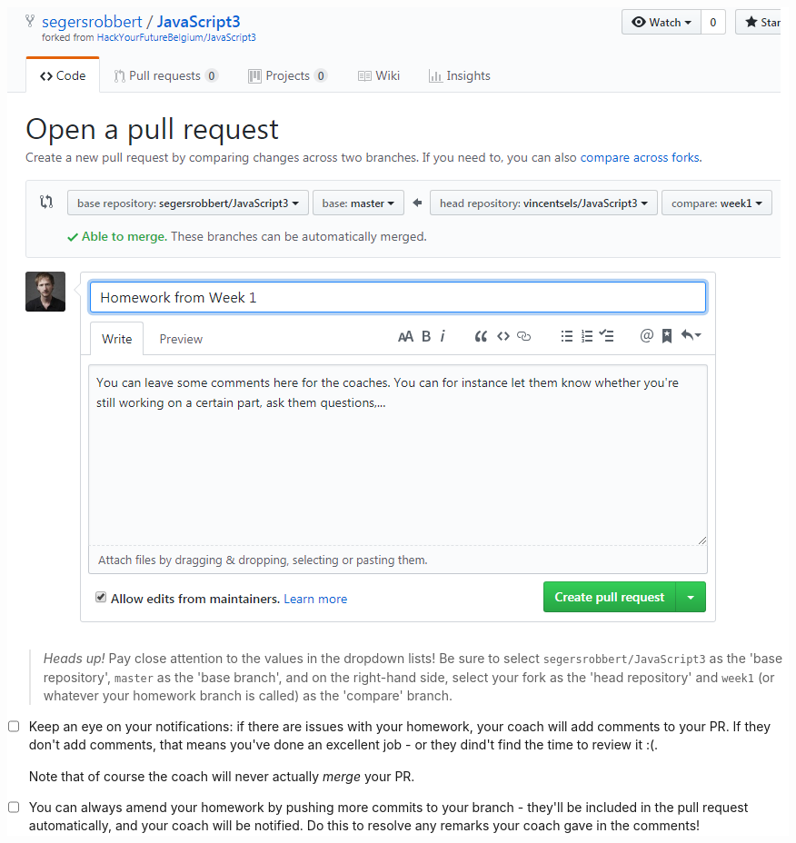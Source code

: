   ![Create PR in GitHub](./assets/create_pr.png)

  > *Heads up!* Pay close attention to the values in the dropdown lists! Be sure to select `segersrobbert/JavaScript3` as the 'base repository', `master` as the 'base branch', and on the right-hand side, select your fork as the 'head repository' and `week1` (or whatever your homework branch is called) as the 'compare' branch.

- [ ] Keep an eye on your notifications: if there are issues with your homework, your coach will add comments to your PR. If they don't add comments, that means you've done an excellent job - or they dind't find the time to review it :(.

  Note that of course the coach will never actually *merge* your PR.

- [ ] You can always amend your homework by pushing more commits to your branch - they'll be included in the pull request automatically, and your coach will be notified. Do this to resolve any remarks your coach gave in the comments!
